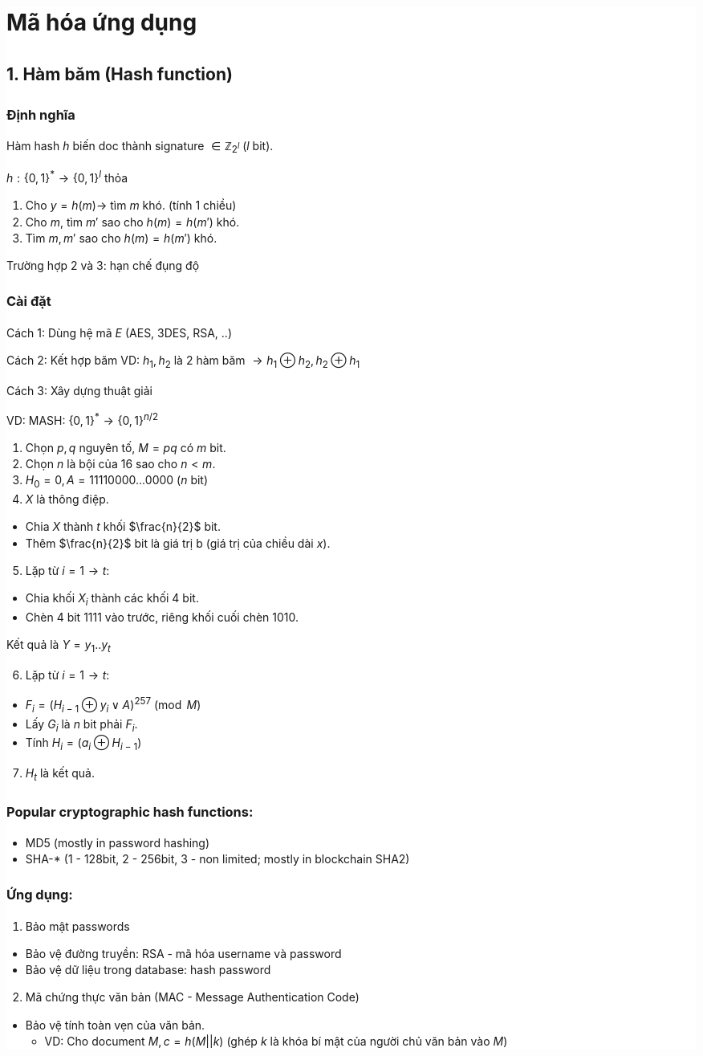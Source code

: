 # Mã hóa ứng dụng
## 1. Hàm băm (Hash function)
### Định nghĩa
Hàm hash $h$ biến doc thành signature $\in \mathbb{Z}_{2^l}$ ($l$ bit).

$h: \{0, 1\}^{*} \rightarrow \{0, 1\}^l$ thỏa
1. Cho $y = h(m) \rightarrow$ tìm $m$ khó. (tính 1 chiều)
2. Cho $m$, tìm $m'$ sao cho $h(m) = h(m')$ khó. 
3. Tìm $m, m'$ sao cho $h(m) = h(m')$ khó.

Trường hợp 2 và 3: hạn chế đụng độ

### Cài đặt
Cách 1: Dùng hệ mã $E$ (AES, 3DES, RSA, ..)

Cách 2: Kết hợp băm
VD: $h_1, h_2$ là 2 hàm băm $\rightarrow h_1 \oplus h_2, h_2 \oplus h_1$

Cách 3: Xây dựng thuật giải

VD: MASH: $\{0, 1\}^{*}\rightarrow \{0, 1\}^{n/2}$
1. Chọn $p, q$ nguyên tố, $M = pq$ có $m$ bit.
2. Chọn $n$ là bội của 16 sao cho $n < m$.
3. $H_0 = 0, A = 1111 0000 ... 0000$ ($n$ bit)
4. $X$ là thông điệp.
- Chia $X$ thành $t$ khối $\frac{n}{2}$ bit.
- Thêm $\frac{n}{2}$ bit là giá trị b (giá trị của chiều dài $x$).
5. Lặp từ $i = 1 \rightarrow t$:
- Chia khối $X_i$ thành các khối 4 bit.
- Chèn 4 bit 1111 vào trước, riêng khối cuối chèn $1010$.

Kết quả là $Y = y_1..y_t$

6. Lặp từ $i = 1 \rightarrow t$:
- $F_i = (H_{i - 1} \oplus y_i \lor A)^{257} \pmod M$
- Lấy $G_i$ là $n$ bit phải $F_i$.
- Tính $H_i = (a_i \oplus H_{i - 1})$
7. $H_t$ là kết quả.

### Popular cryptographic hash functions:
- MD5 (mostly in password hashing)
- SHA-* (1 - 128bit, 2 - 256bit, 3 - non limited; mostly in blockchain SHA2)

### Ứng dụng:
1. Bảo mật passwords
- Bảo vệ đường truyền: RSA - mã hóa username và password
- Bảo vệ dữ liệu trong database: hash password

2. Mã chứng thực văn bản (MAC - Message Authentication Code)
- Bảo vệ tính toàn vẹn của văn bản.
    - VD: Cho document <span>$M, c = h(M || k)$</span> (ghép $k$ là khóa bí mật của người chủ văn bản vào $M$)
